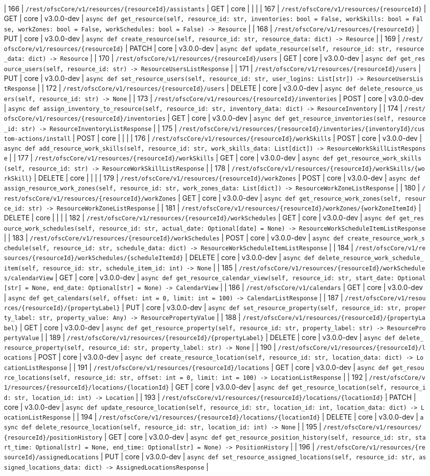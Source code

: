 | 166 | `/rest/ofscCore/v1/resources/{resourceId}/assistants` | GET | core | | |
| 167 | `/rest/ofscCore/v1/resources/{resourceId}` | GET | core | v3.0.0-dev | `async def get_resource(self, resource_id: str, inventories: bool = False, workSkills: bool = False, workZones: bool = False, workSchedules: bool = False) -> Resource` |
| 168 | `/rest/ofscCore/v1/resources/{resourceId}` | PUT | core | v3.0.0-dev | `async def create_resource(self, resource_id: str, resource_data: dict) -> Resource` |
| 169 | `/rest/ofscCore/v1/resources/{resourceId}` | PATCH | core | v3.0.0-dev | `async def update_resource(self, resource_id: str, resource_data: dict) -> Resource` |
| 170 | `/rest/ofscCore/v1/resources/{resourceId}/users` | GET | core | v3.0.0-dev | `async def get_resource_users(self, resource_id: str) -> ResourceUsersListResponse` |
| 171 | `/rest/ofscCore/v1/resources/{resourceId}/users` | PUT | core | v3.0.0-dev | `async def set_resource_users(self, resource_id: str, user_logins: List[str]) -> ResourceUsersListResponse` |
| 172 | `/rest/ofscCore/v1/resources/{resourceId}/users` | DELETE | core | v3.0.0-dev | `async def delete_resource_users(self, resource_id: str) -> None` |
| 173 | `/rest/ofscCore/v1/resources/{resourceId}/inventories` | POST | core | v3.0.0-dev | `async def assign_inventory_to_resource(self, resource_id: str, inventory_data: dict) -> ResourceInventory` |
| 174 | `/rest/ofscCore/v1/resources/{resourceId}/inventories` | GET | core | v3.0.0-dev | `async def get_resource_inventories(self, resource_id: str) -> ResourceInventoryListResponse` |
| 175 | `/rest/ofscCore/v1/resources/{resourceId}/inventories/{inventoryId}/custom-actions/install` | POST | core | | |
| 176 | `/rest/ofscCore/v1/resources/{resourceId}/workSkills` | POST | core | v3.0.0-dev | `async def add_resource_work_skills(self, resource_id: str, work_skills_data: List[dict]) -> ResourceWorkSkillListResponse` |
| 177 | `/rest/ofscCore/v1/resources/{resourceId}/workSkills` | GET | core | v3.0.0-dev | `async def get_resource_work_skills(self, resource_id: str) -> ResourceWorkSkillListResponse` |
| 178 | `/rest/ofscCore/v1/resources/{resourceId}/workSkills/{workSkill}` | DELETE | core | | |
| 179 | `/rest/ofscCore/v1/resources/{resourceId}/workZones` | POST | core | v3.0.0-dev | `async def assign_resource_work_zones(self, resource_id: str, work_zones_data: List[dict]) -> ResourceWorkZoneListResponse` |
| 180 | `/rest/ofscCore/v1/resources/{resourceId}/workZones` | GET | core | v3.0.0-dev | `async def get_resource_work_zones(self, resource_id: str) -> ResourceWorkZoneListResponse` |
| 181 | `/rest/ofscCore/v1/resources/{resourceId}/workZones/{workZoneItemId}` | DELETE | core | | |
| 182 | `/rest/ofscCore/v1/resources/{resourceId}/workSchedules` | GET | core | v3.0.0-dev | `async def get_resource_work_schedules(self, resource_id: str, actual_date: Optional[date] = None) -> ResourceWorkScheduleItemListResponse` |
| 183 | `/rest/ofscCore/v1/resources/{resourceId}/workSchedules` | POST | core | v3.0.0-dev | `async def create_resource_work_schedule(self, resource_id: str, schedule_data: dict) -> ResourceWorkScheduleItemListResponse` |
| 184 | `/rest/ofscCore/v1/resources/{resourceId}/workSchedules/{scheduleItemId}` | DELETE | core | v3.0.0-dev | `async def delete_resource_work_schedule_item(self, resource_id: str, schedule_item_id: int) -> None` |
| 185 | `/rest/ofscCore/v1/resources/{resourceId}/workSchedules/calendarView` | GET | core | v3.0.0-dev | `async def get_resource_calendar_view(self, resource_id: str, start_date: Optional[str] = None, end_date: Optional[str] = None) -> CalendarView` |
| 186 | `/rest/ofscCore/v1/calendars` | GET | core | v3.0.0-dev | `async def get_calendars(self, offset: int = 0, limit: int = 100) -> CalendarListResponse` |
| 187 | `/rest/ofscCore/v1/resources/{resourceId}/{propertyLabel}` | PUT | core | v3.0.0-dev | `async def set_resource_property(self, resource_id: str, property_label: str, property_value: Any) -> ResourcePropertyValue` |
| 188 | `/rest/ofscCore/v1/resources/{resourceId}/{propertyLabel}` | GET | core | v3.0.0-dev | `async def get_resource_property(self, resource_id: str, property_label: str) -> ResourcePropertyValue` |
| 189 | `/rest/ofscCore/v1/resources/{resourceId}/{propertyLabel}` | DELETE | core | v3.0.0-dev | `async def delete_resource_property(self, resource_id: str, property_label: str) -> None` |
| 190 | `/rest/ofscCore/v1/resources/{resourceId}/locations` | POST | core | v3.0.0-dev | `async def create_resource_location(self, resource_id: str, location_data: dict) -> LocationListResponse` |
| 191 | `/rest/ofscCore/v1/resources/{resourceId}/locations` | GET | core | v3.0.0-dev | `async def get_resource_locations(self, resource_id: str, offset: int = 0, limit: int = 100) -> LocationListResponse` |
| 192 | `/rest/ofscCore/v1/resources/{resourceId}/locations/{locationId}` | GET | core | v3.0.0-dev | `async def get_resource_location(self, resource_id: str, location_id: int) -> Location` |
| 193 | `/rest/ofscCore/v1/resources/{resourceId}/locations/{locationId}` | PATCH | core | v3.0.0-dev | `async def update_resource_location(self, resource_id: str, location_id: int, location_data: dict) -> LocationListResponse` |
| 194 | `/rest/ofscCore/v1/resources/{resourceId}/locations/{locationId}` | DELETE | core | v3.0.0-dev | `async def delete_resource_location(self, resource_id: str, location_id: int) -> None` |
| 195 | `/rest/ofscCore/v1/resources/{resourceId}/positionHistory` | GET | core | v3.0.0-dev | `async def get_resource_position_history(self, resource_id: str, start_time: Optional[str] = None, end_time: Optional[str] = None) -> PositionHistory` |
| 196 | `/rest/ofscCore/v1/resources/{resourceId}/assignedLocations` | PUT | core | v3.0.0-dev | `async def set_resource_assigned_locations(self, resource_id: str, assigned_locations_data: dict) -> AssignedLocationsResponse` |